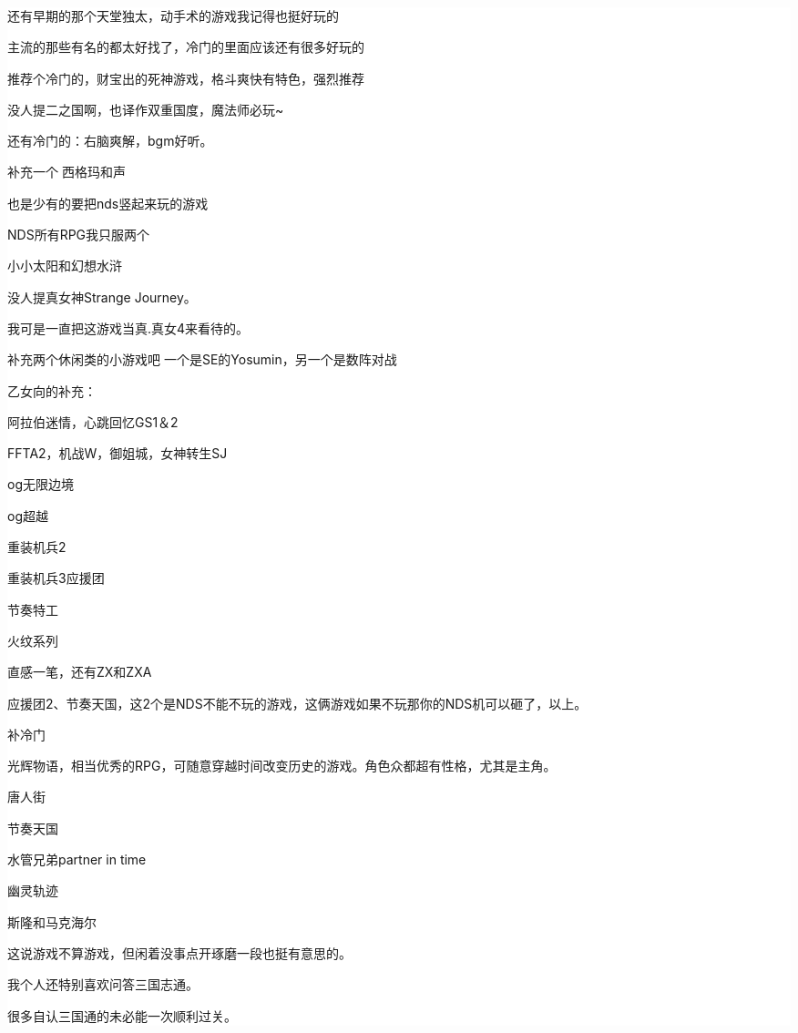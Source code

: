 还有早期的那个天堂独太，动手术的游戏我记得也挺好玩的

主流的那些有名的都太好找了，冷门的里面应该还有很多好玩的

推荐个冷门的，财宝出的死神游戏，格斗爽快有特色，强烈推荐

没人提二之国啊，也译作双重国度，魔法师必玩~

还有冷门的：右脑爽解，bgm好听。

补充一个 西格玛和声

也是少有的要把nds竖起来玩的游戏

NDS所有RPG我只服两个

小小太阳和幻想水浒

没人提真女神Strange Journey。

我可是一直把这游戏当真.真女4来看待的。

补充两个休闲类的小游戏吧 一个是SE的Yosumin，另一个是数阵对战

乙女向的补充：

阿拉伯迷情，心跳回忆GS1＆2

FFTA2，机战W，御姐城，女神转生SJ

og无限边境

og超越

重装机兵2

重装机兵3应援团

节奏特工

火纹系列

直感一笔，还有ZX和ZXA

应援团2、节奏天国，这2个是NDS不能不玩的游戏，这俩游戏如果不玩那你的NDS机可以砸了，以上。

补冷门

光辉物语，相当优秀的RPG，可随意穿越时间改变历史的游戏。角色众都超有性格，尤其是主角。

唐人街

节奏天国

水管兄弟partner in time

幽灵轨迹

斯隆和马克海尔

这说游戏不算游戏，但闲着没事点开琢磨一段也挺有意思的。

我个人还特别喜欢问答三国志通。

很多自认三国通的未必能一次顺利过关。
